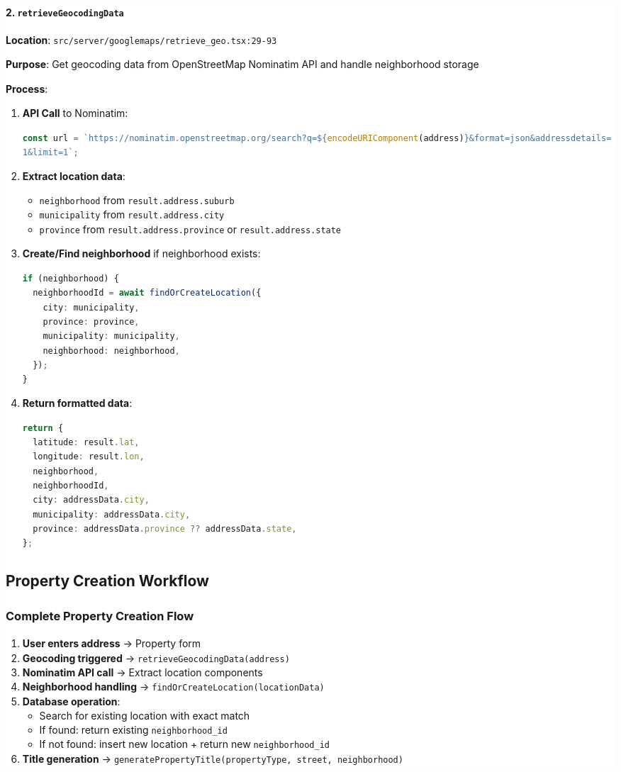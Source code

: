#### 2. `retrieveGeocodingData`
**Location**: `src/server/googlemaps/retrieve_geo.tsx:29-93`

**Purpose**: Get geocoding data from OpenStreetMap Nominatim API and handle neighborhood storage

**Process**:
1. **API Call** to Nominatim:
   ```typescript
   const url = `https://nominatim.openstreetmap.org/search?q=${encodeURIComponent(address)}&format=json&addressdetails=1&limit=1`;
   ```

2. **Extract location data**:
   - `neighborhood` from `result.address.suburb`
   - `municipality` from `result.address.city`
   - `province` from `result.address.province` or `result.address.state`

3. **Create/Find neighborhood** if neighborhood exists:
   ```typescript
   if (neighborhood) {
     neighborhoodId = await findOrCreateLocation({
       city: municipality,
       province: province,
       municipality: municipality,
       neighborhood: neighborhood,
     });
   }
   ```

4. **Return formatted data**:
   ```typescript
   return {
     latitude: result.lat,
     longitude: result.lon,
     neighborhood,
     neighborhoodId,
     city: addressData.city,
     municipality: addressData.city,
     province: addressData.province ?? addressData.state,
   };
   ```

## Property Creation Workflow

### Complete Property Creation Flow
1. **User enters address** → Property form
2. **Geocoding triggered** → `retrieveGeocodingData(address)`
3. **Nominatim API call** → Extract location components
4. **Neighborhood handling** → `findOrCreateLocation(locationData)`
5. **Database operation**:
   - Search for existing location with exact match
   - If found: return existing `neighborhood_id`
   - If not found: insert new location + return new `neighborhood_id`
6. **Title generation** → `generatePropertyTitle(propertyType, street, neighborhood)`
